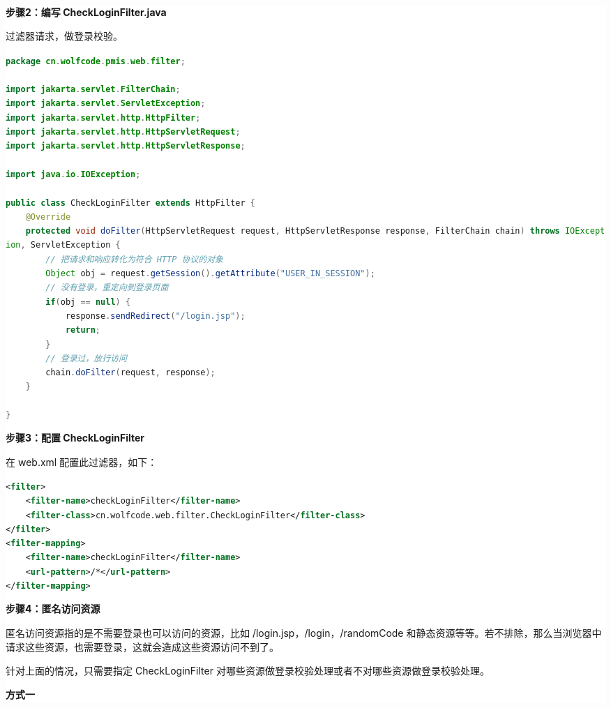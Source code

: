 **步骤2：编写 CheckLoginFilter.java**

过滤器请求，做登录校验。

```java
package cn.wolfcode.pmis.web.filter;

import jakarta.servlet.FilterChain;
import jakarta.servlet.ServletException;
import jakarta.servlet.http.HttpFilter;
import jakarta.servlet.http.HttpServletRequest;
import jakarta.servlet.http.HttpServletResponse;

import java.io.IOException;

public class CheckLoginFilter extends HttpFilter {
    @Override
    protected void doFilter(HttpServletRequest request, HttpServletResponse response, FilterChain chain) throws IOException, ServletException {
        // 把请求和响应转化为符合 HTTP 协议的对象
        Object obj = request.getSession().getAttribute("USER_IN_SESSION");
        // 没有登录，重定向到登录页面
        if(obj == null) {
            response.sendRedirect("/login.jsp");
            return;
        }
        // 登录过，放行访问
        chain.doFilter(request, response);
    }

}
```

**步骤3：配置 CheckLoginFilter**

在 web.xml 配置此过滤器，如下：

```xml
<filter>
    <filter-name>checkLoginFilter</filter-name>
    <filter-class>cn.wolfcode.web.filter.CheckLoginFilter</filter-class>
</filter>
<filter-mapping>
    <filter-name>checkLoginFilter</filter-name>
    <url-pattern>/*</url-pattern>
</filter-mapping>
```

**步骤4：匿名访问资源**

匿名访问资源指的是不需要登录也可以访问的资源，比如 /login.jsp，/login，/randomCode 和静态资源等等。若不排除，那么当浏览器中请求这些资源，也需要登录，这就会造成这些资源访问不到了。

针对上面的情况，只需要指定 CheckLoginFilter 对哪些资源做登录校验处理或者不对哪些资源做登录校验处理。

**方式一**
